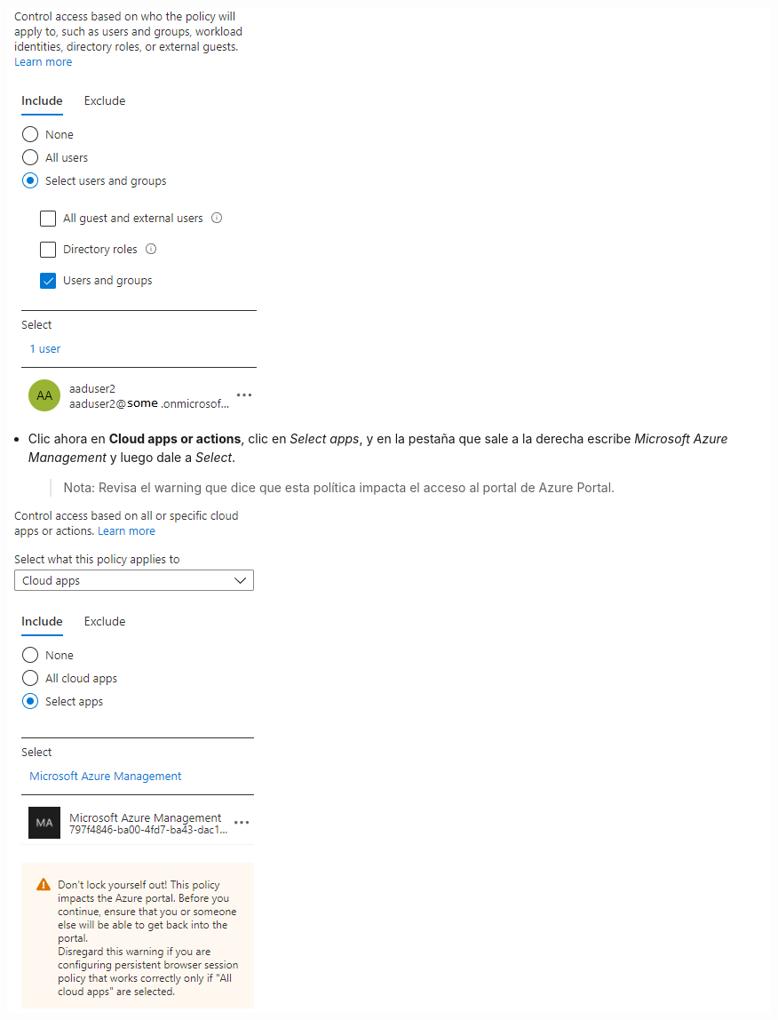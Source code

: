 ![ImagenMFAApp](../../Recursos/2%20-%20Seguridad%20en%20el%20cloud/Lab3_Seguridad_en_cloud-MFA/lab3_module2_part3_NewPolicy.png)
  
  - Clic ahora en **Cloud apps or actions**, clic en _Select apps_, y en la pestaña que sale a la derecha escribe _Microsoft Azure Management_ y luego dale a _Select_.
    > Nota: Revisa el warning que dice que esta política impacta el acceso al portal de Azure Portal.

![ImagenMFAApp](../../Recursos/2%20-%20Seguridad%20en%20el%20cloud/Lab3_Seguridad_en_cloud-MFA/lab3_module2_part3_NewPolicy_Apps.png)
  